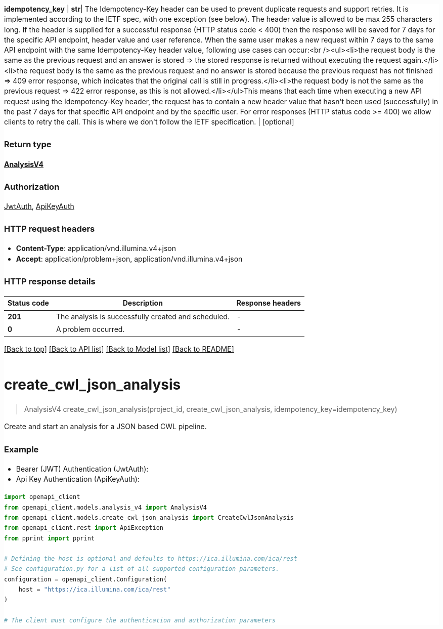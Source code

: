  **idempotency_key** | **str**| The Idempotency-Key header can be used to prevent duplicate requests and support retries. It is implemented according to the IETF spec, with one exception (see below). The header value is allowed to be max 255 characters long. If the header is supplied for a successful response (HTTP status code &lt; 400) then the response  will be saved for 7 days for the specific API endpoint, header value and user reference. When the same user makes  a new request within 7 days to the same API endpoint with the same Idempotency-Key header value, following use cases can occur:&lt;br /&gt;&lt;ul&gt;&lt;li&gt;the request body is the same as the previous request and an answer is stored &#x3D;&gt; the stored response is returned without executing the request again.&lt;/li&gt;&lt;li&gt;the request body is the same as the previous request and no answer is stored because the previous request has not finished &#x3D;&gt; 409 error response, which indicates that the original call is still in progress.&lt;/li&gt;&lt;li&gt;the request body is not the same as the previous request &#x3D;&gt; 422 error response, as this is not allowed.&lt;/li&gt;&lt;/ul&gt;This means that each time when executing a new API request using the Idempotency-Key header, the request has to contain a new header value that hasn&#39;t been used (successfully) in the past 7 days for that specific API endpoint and by the specific user. For error responses (HTTP status code &gt;&#x3D; 400) we allow clients to retry the call. This is where we don&#39;t follow the IETF specification. | [optional] 

### Return type

[**AnalysisV4**](AnalysisV4.md)

### Authorization

[JwtAuth](../README.md#JwtAuth), [ApiKeyAuth](../README.md#ApiKeyAuth)

### HTTP request headers

 - **Content-Type**: application/vnd.illumina.v4+json
 - **Accept**: application/problem+json, application/vnd.illumina.v4+json

### HTTP response details

| Status code | Description | Response headers |
|-------------|-------------|------------------|
**201** | The analysis is successfully created and scheduled. |  -  |
**0** | A problem occurred. |  -  |

[[Back to top]](#) [[Back to API list]](../README.md#documentation-for-api-endpoints) [[Back to Model list]](../README.md#documentation-for-models) [[Back to README]](../README.md)

# **create_cwl_json_analysis**
> AnalysisV4 create_cwl_json_analysis(project_id, create_cwl_json_analysis, idempotency_key=idempotency_key)

Create and start an analysis for a JSON based CWL pipeline.

### Example

* Bearer (JWT) Authentication (JwtAuth):
* Api Key Authentication (ApiKeyAuth):

```python
import openapi_client
from openapi_client.models.analysis_v4 import AnalysisV4
from openapi_client.models.create_cwl_json_analysis import CreateCwlJsonAnalysis
from openapi_client.rest import ApiException
from pprint import pprint

# Defining the host is optional and defaults to https://ica.illumina.com/ica/rest
# See configuration.py for a list of all supported configuration parameters.
configuration = openapi_client.Configuration(
    host = "https://ica.illumina.com/ica/rest"
)

# The client must configure the authentication and authorization parameters
```